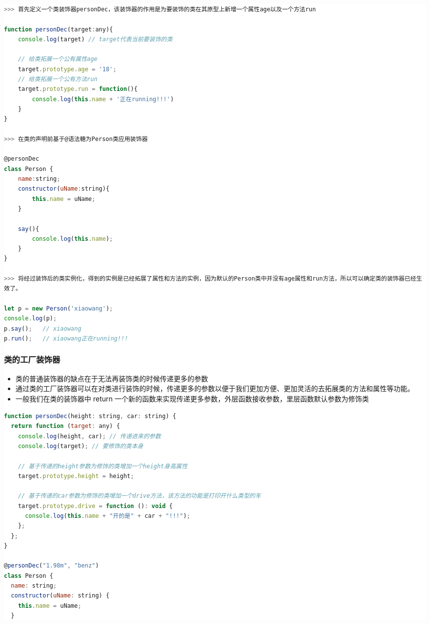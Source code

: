 ```js
>>> 首先定义一个类装饰器personDec，该装饰器的作用是为要装饰的类在其原型上新增一个属性age以及一个方法run

function personDec(target:any){
	console.log(target) // target代表当前要装饰的类

	// 给类拓展一个公有属性age
	target.prototype.age = '18';
	// 给类拓展一个公有方法run
	target.prototype.run = function(){
		console.log(this.name + '正在running!!!')
	}
}

>>> 在类的声明前基于@语法糖为Person类应用装饰器

@personDec
class Person {
	name:string;
	constructor(uName:string){
		this.name = uName;
	}

	say(){
		console.log(this.name);
	}
}

>>> 将经过装饰后的类实例化，得到的实例是已经拓展了属性和方法的实例，因为默认的Person类中并没有age属性和run方法，所以可以确定类的装饰器已经生效了。

let p = new Person('xiaowang');
console.log(p);
p.say();   // xiaowang
p.run();   // xiaowang正在running!!!

```

### 类的工厂装饰器

- 类的普通装饰器的缺点在于无法再装饰类的时候传递更多的参数
- 通过类的工厂装饰器可以在对类进行装饰的时候，传递更多的参数以便于我们更加方便、更加灵活的去拓展类的方法和属性等功能。
- 一般我们在类的装饰器中 return 一个新的函数来实现传递更多参数，外层函数接收参数，里层函数默认参数为修饰类

```js
function personDec(height: string, car: string) {
  return function (target: any) {
    console.log(height, car); // 传递进来的参数
    console.log(target); // 要修饰的类本身

    // 基于传递的height参数为修饰的类增加一个height身高属性
    target.prototype.height = height;

    // 基于传递的car参数为修饰的类增加一个drive方法，该方法的功能是打印开什么类型的车
    target.prototype.drive = function (): void {
      console.log(this.name + "开的是" + car + "!!!");
    };
  };
}

@personDec("1.98m", "benz")
class Person {
  name: string;
  constructor(uName: string) {
    this.name = uName;
  }
```